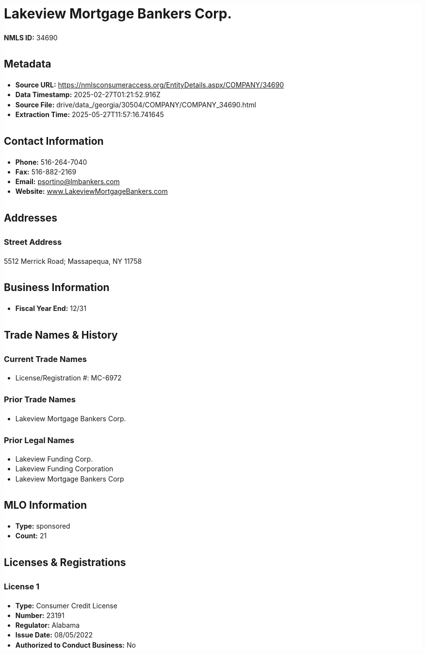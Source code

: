 # Lakeview Mortgage Bankers Corp.

**NMLS ID:** 34690

## Metadata
- **Source URL:** https://nmlsconsumeraccess.org/EntityDetails.aspx/COMPANY/34690
- **Data Timestamp:** 2025-02-27T01:21:52.916Z
- **Source File:** drive/data_/georgia/30504/COMPANY/COMPANY_34690.html
- **Extraction Time:** 2025-05-27T11:57:16.741645

## Contact Information
- **Phone:** 516-264-7040
- **Fax:** 516-882-2169
- **Email:** psortino@lmbankers.com
- **Website:** www.LakeviewMortgageBankers.com

## Addresses
### Street Address
5512 Merrick Road; Massapequa, NY 11758

## Business Information
- **Fiscal Year End:** 12/31

## Trade Names & History
### Current Trade Names
- License/Registration #: MC-6972

### Prior Trade Names
- Lakeview Mortgage Bankers Corp.

### Prior Legal Names
- Lakeview Funding Corp.
- Lakeview Funding Corporation
- Lakeview Mortgage Bankers Corp

## MLO Information
- **Type:** sponsored
- **Count:** 21

## Licenses & Registrations

### License 1
- **Type:** Consumer Credit License
- **Number:** 23191
- **Regulator:** Alabama
- **Issue Date:** 08/05/2022
- **Authorized to Conduct Business:** No
